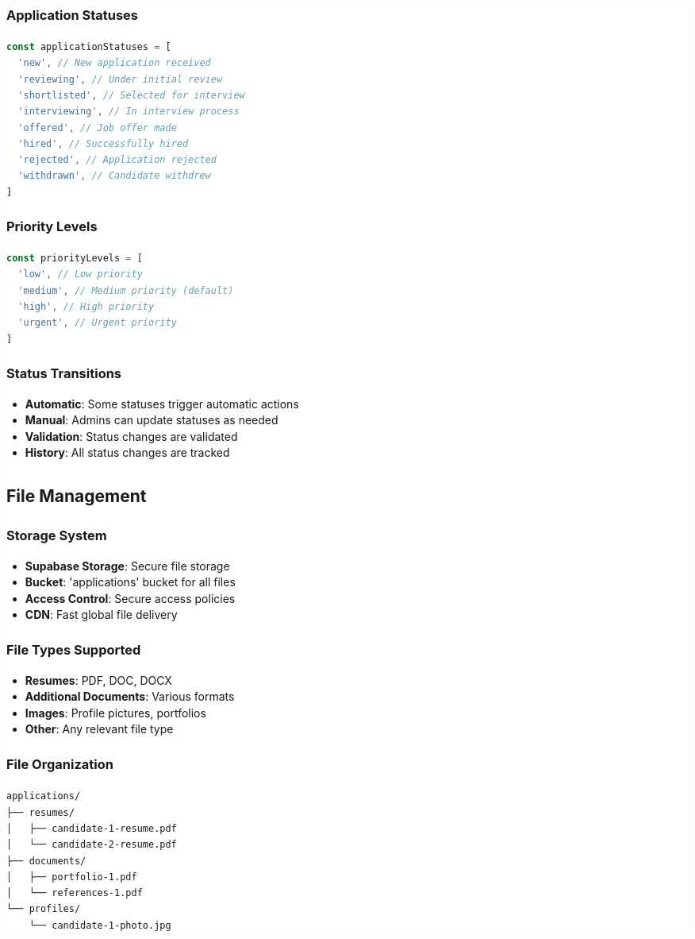 ### Application Statuses

```typescript
const applicationStatuses = [
  'new', // New application received
  'reviewing', // Under initial review
  'shortlisted', // Selected for interview
  'interviewing', // In interview process
  'offered', // Job offer made
  'hired', // Successfully hired
  'rejected', // Application rejected
  'withdrawn', // Candidate withdrew
]
```

### Priority Levels

```typescript
const priorityLevels = [
  'low', // Low priority
  'medium', // Medium priority (default)
  'high', // High priority
  'urgent', // Urgent priority
]
```

### Status Transitions

- **Automatic**: Some statuses trigger automatic actions
- **Manual**: Admins can update statuses as needed
- **Validation**: Status changes are validated
- **History**: All status changes are tracked

## File Management

### Storage System

- **Supabase Storage**: Secure file storage
- **Bucket**: 'applications' bucket for all files
- **Access Control**: Secure access policies
- **CDN**: Fast global file delivery

### File Types Supported

- **Resumes**: PDF, DOC, DOCX
- **Additional Documents**: Various formats
- **Images**: Profile pictures, portfolios
- **Other**: Any relevant file type

### File Organization

```
applications/
├── resumes/
│   ├── candidate-1-resume.pdf
│   └── candidate-2-resume.pdf
├── documents/
│   ├── portfolio-1.pdf
│   └── references-1.pdf
└── profiles/
    └── candidate-1-photo.jpg
```

